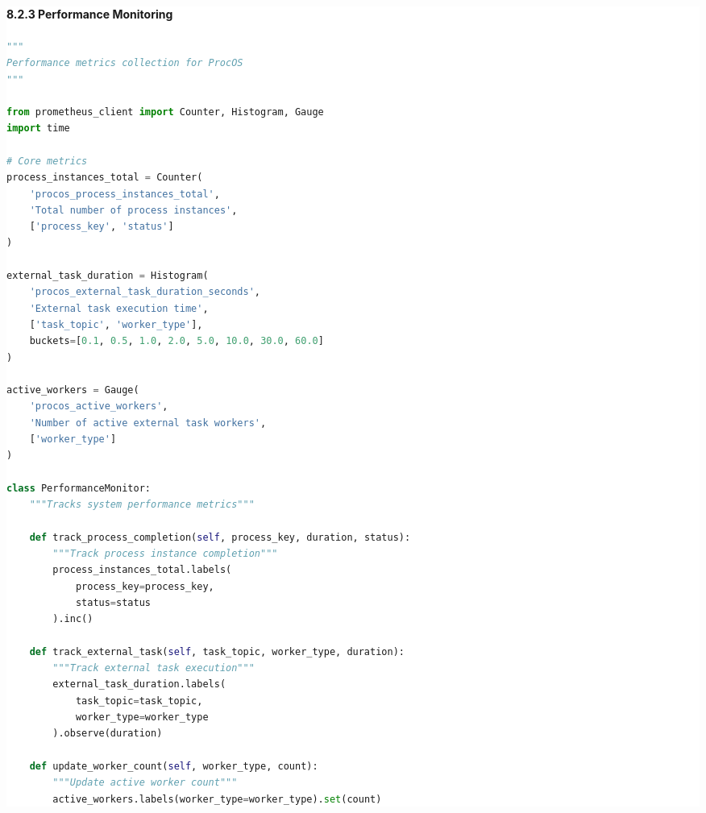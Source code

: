 #### 8.2.3 Performance Monitoring

```python
"""
Performance metrics collection for ProcOS
"""

from prometheus_client import Counter, Histogram, Gauge
import time

# Core metrics
process_instances_total = Counter(
    'procos_process_instances_total', 
    'Total number of process instances', 
    ['process_key', 'status']
)

external_task_duration = Histogram(
    'procos_external_task_duration_seconds',
    'External task execution time',
    ['task_topic', 'worker_type'],
    buckets=[0.1, 0.5, 1.0, 2.0, 5.0, 10.0, 30.0, 60.0]
)

active_workers = Gauge(
    'procos_active_workers',
    'Number of active external task workers',
    ['worker_type']
)

class PerformanceMonitor:
    """Tracks system performance metrics"""
    
    def track_process_completion(self, process_key, duration, status):
        """Track process instance completion"""
        process_instances_total.labels(
            process_key=process_key,
            status=status
        ).inc()
    
    def track_external_task(self, task_topic, worker_type, duration):
        """Track external task execution"""
        external_task_duration.labels(
            task_topic=task_topic,
            worker_type=worker_type
        ).observe(duration)
    
    def update_worker_count(self, worker_type, count):
        """Update active worker count"""
        active_workers.labels(worker_type=worker_type).set(count)
```
